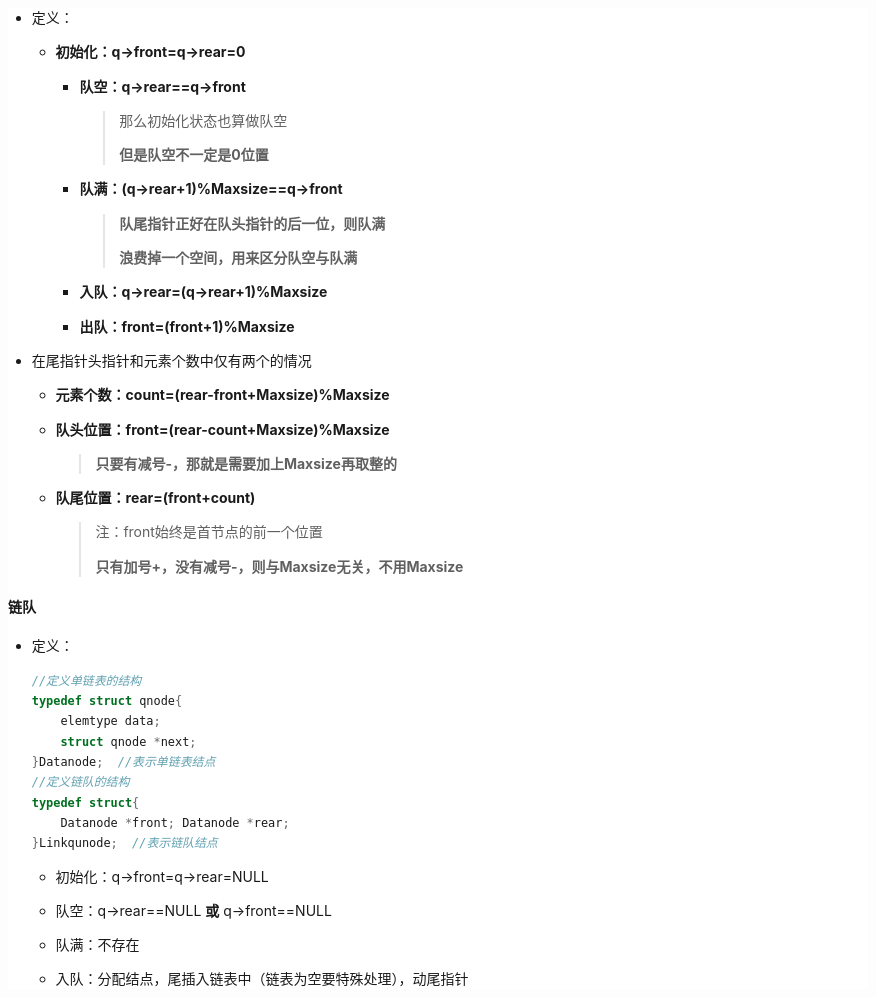- 定义：

  - **初始化：q->front=q->rear=0**


    - **队空：q->rear==q->front**
    
      > 那么初始化状态也算做队空
      >
      > **但是队空不一定是0位置**


    - **队满：(q->rear+1)%Maxsize==q->front**
    
      > **队尾指针正好在队头指针的后一位，则队满**
      >
      > **浪费掉一个空间，用来区分队空与队满**


    - **入队：q->rear=(q->rear+1)%Maxsize**


    - **出队：front=(front+1)%Maxsize**


- 在尾指针头指针和元素个数中仅有两个的情况

  - **元素个数：count=(rear-front+Maxsize)%Maxsize**

  - **队头位置：front=(rear-count+Maxsize)%Maxsize**

    > **只要有减号-，那就是需要加上Maxsize再取整的**

  - **队尾位置：rear=(front+count)**

    > 注：front始终是首节点的前一个位置
    >
    > **只有加号+，没有减号-，则与Maxsize无关，不用Maxsize**

#### 链队

- 定义：

  ```c
  //定义单链表的结构 
  typedef struct qnode{ 
      elemtype data; 
      struct qnode *next; 
  }Datanode;  //表示单链表结点 
  //定义链队的结构 
  typedef struct{ 
      Datanode *front; Datanode *rear; 
  }Linkqunode;  //表示链队结点
  ```

  - 初始化：q->front=q->rear=NULL

  - 队空：q->rear==NULL **或** q->front==NULL

  - 队满：不存在

  - 入队：分配结点，尾插入链表中（链表为空要特殊处理），动尾指针

